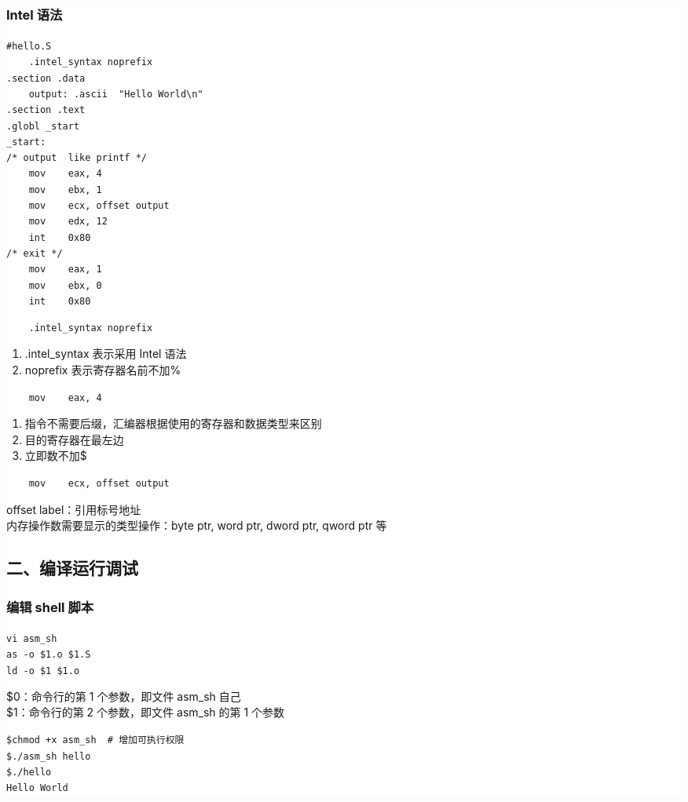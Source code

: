### Intel 语法
```
#hello.S
	.intel_syntax noprefix
.section .data
	output: .ascii  "Hello World\n"
.section .text
.globl _start
_start:
/* output  like printf */
	mov    eax, 4
	mov    ebx, 1
	mov    ecx, offset output
	mov    edx, 12
	int    0x80
/* exit */
	mov    eax, 1
	mov    ebx, 0
	int    0x80
```

```
	.intel_syntax noprefix
```

1. .intel_syntax 表示采用 Intel 语法
2. noprefix 表示寄存器名前不加%

```
	mov    eax, 4
```

1. 指令不需要后缀，汇编器根据使用的寄存器和数据类型来区别
2. 目的寄存器在最左边
3. 立即数不加$

```
	mov    ecx, offset output
```
 
offset label：引用标号地址  
内存操作数需要显示的类型操作：byte ptr,  word ptr,  dword ptr, qword ptr 等

## 二、编译运行调试
### 编辑 shell 脚本
```
vi asm_sh
as -o $1.o $1.S
ld -o $1 $1.o
```

$0：命令行的第 1 个参数，即文件 asm_sh 自己  
$1：命令行的第 2 个参数，即文件 asm_sh 的第 1 个参数

```
$chmod +x asm_sh  # 增加可执行权限
$./asm_sh hello   
$./hello
Hello World
```
